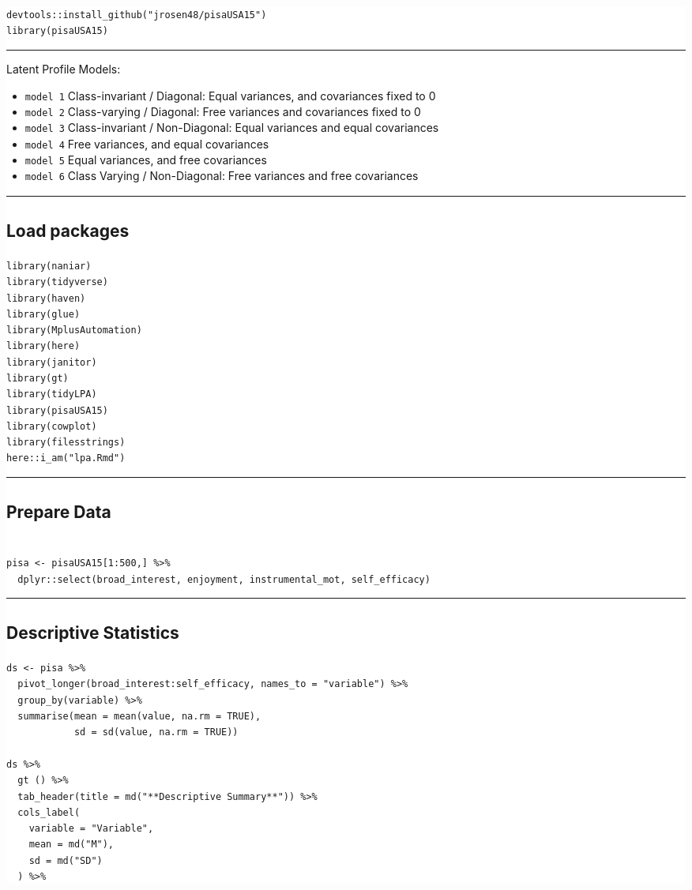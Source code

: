 ```{r, eval = FALSE}
devtools::install_github("jrosen48/pisaUSA15")
library(pisaUSA15)
```

------------------------------------------------------------------------

Latent Profile Models:

-   `model 1` Class-invariant / Diagonal: Equal variances, and covariances fixed to 0
-   `model 2` Class-varying / Diagonal: Free variances and covariances fixed to 0
-   `model 3` Class-invariant / Non-Diagonal: Equal variances and equal covariances
-   `model 4` Free variances, and equal covariances
-   `model 5` Equal variances, and free covariances
-   `model 6` Class Varying / Non-Diagonal: Free variances and free covariances

------------------------------------------------------------------------

## Load packages

```{r}
library(naniar)
library(tidyverse)
library(haven)
library(glue)
library(MplusAutomation)
library(here)
library(janitor)
library(gt)
library(tidyLPA)
library(pisaUSA15)
library(cowplot)
library(filesstrings)
here::i_am("lpa.Rmd")
```

------------------------------------------------------------------------

## Prepare Data

```{r, eval=TRUE}

pisa <- pisaUSA15[1:500,] %>%
  dplyr::select(broad_interest, enjoyment, instrumental_mot, self_efficacy)

```

------------------------------------------------------------------------

## Descriptive Statistics

```{r}
ds <- pisa %>% 
  pivot_longer(broad_interest:self_efficacy, names_to = "variable") %>% 
  group_by(variable) %>% 
  summarise(mean = mean(value, na.rm = TRUE),
            sd = sd(value, na.rm = TRUE)) 

ds %>% 
  gt () %>% 
  tab_header(title = md("**Descriptive Summary**")) %>%
  cols_label(
    variable = "Variable",
    mean = md("M"),
    sd = md("SD")
  ) %>%
```